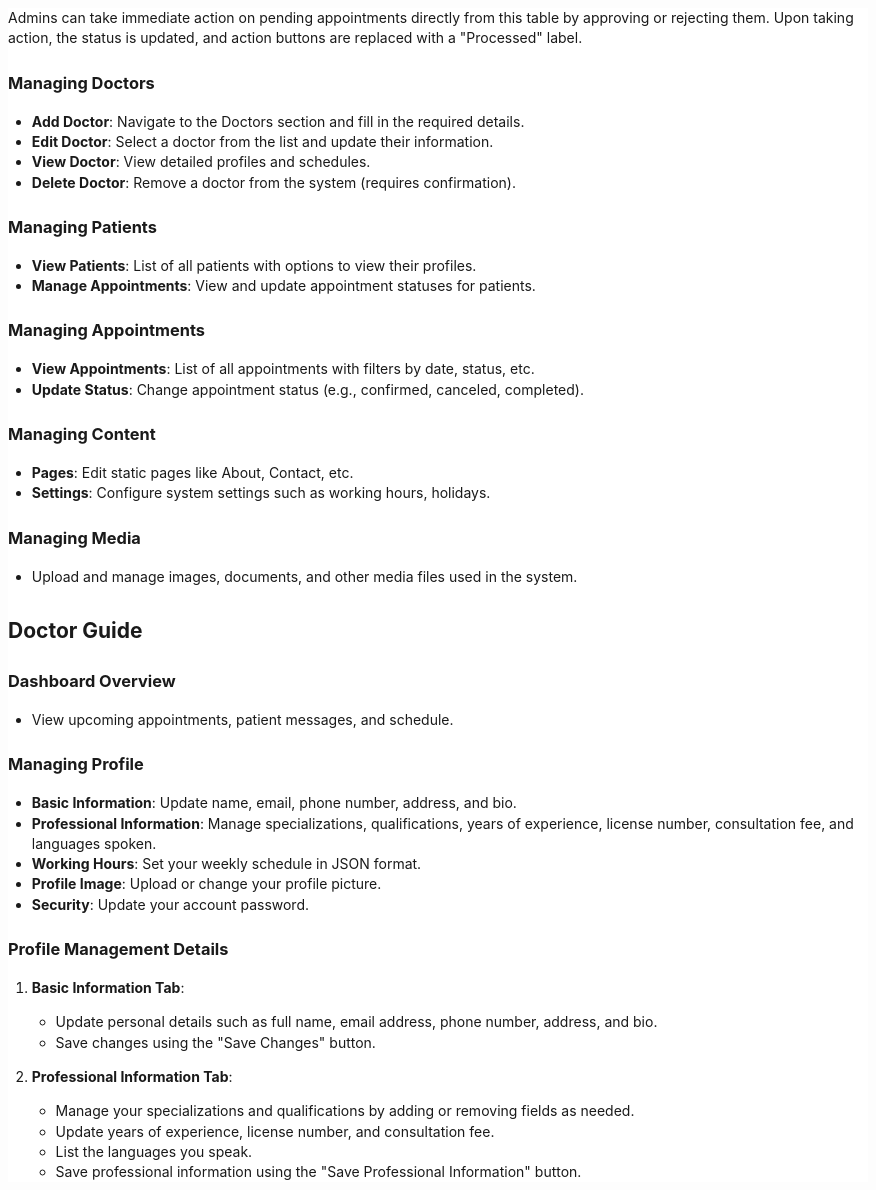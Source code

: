 Admins can take immediate action on pending appointments directly from this table by approving or rejecting them. Upon taking action, the status is updated, and action buttons are replaced with a "Processed" label.

### Managing Doctors
- **Add Doctor**: Navigate to the Doctors section and fill in the required details.
- **Edit Doctor**: Select a doctor from the list and update their information.
- **View Doctor**: View detailed profiles and schedules.
- **Delete Doctor**: Remove a doctor from the system (requires confirmation).

### Managing Patients
- **View Patients**: List of all patients with options to view their profiles.
- **Manage Appointments**: View and update appointment statuses for patients.

### Managing Appointments
- **View Appointments**: List of all appointments with filters by date, status, etc.
- **Update Status**: Change appointment status (e.g., confirmed, canceled, completed).

### Managing Content
- **Pages**: Edit static pages like About, Contact, etc.
- **Settings**: Configure system settings such as working hours, holidays.

### Managing Media
- Upload and manage images, documents, and other media files used in the system.

## Doctor Guide

### Dashboard Overview
- View upcoming appointments, patient messages, and schedule.

### Managing Profile
- **Basic Information**: Update name, email, phone number, address, and bio.
- **Professional Information**: Manage specializations, qualifications, years of experience, license number, consultation fee, and languages spoken.
- **Working Hours**: Set your weekly schedule in JSON format.
- **Profile Image**: Upload or change your profile picture.
- **Security**: Update your account password.

### Profile Management Details
1. **Basic Information Tab**:
   - Update personal details such as full name, email address, phone number, address, and bio.
   - Save changes using the "Save Changes" button.

2. **Professional Information Tab**:
   - Manage your specializations and qualifications by adding or removing fields as needed.
   - Update years of experience, license number, and consultation fee.
   - List the languages you speak.
   - Save professional information using the "Save Professional Information" button.
